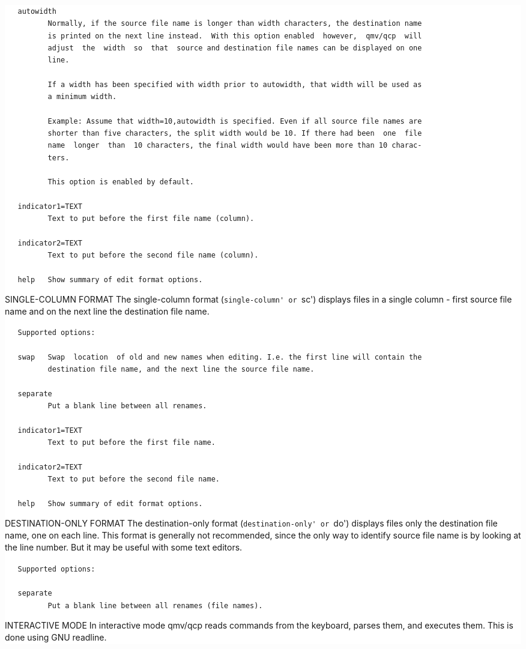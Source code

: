        autowidth
              Normally, if the source file name is longer than width characters, the destination name
              is printed on the next line instead.  With this option enabled  however,  qmv/qcp  will
              adjust  the  width  so  that  source and destination file names can be displayed on one
              line.

              If a width has been specified with width prior to autowidth, that width will be used as
              a minimum width.

              Example: Assume that width=10,autowidth is specified. Even if all source file names are
              shorter than five characters, the split width would be 10. If there had been  one  file
              name  longer  than  10 characters, the final width would have been more than 10 charac‐
              ters.

              This option is enabled by default.

       indicator1=TEXT
              Text to put before the first file name (column).

       indicator2=TEXT
              Text to put before the second file name (column).

       help   Show summary of edit format options.

SINGLE-COLUMN FORMAT
       The single-column format (`single-column' or `sc') displays files in a single column  -  first
       source file name and on the next line the destination file name.

       Supported options:

       swap   Swap  location  of old and new names when editing. I.e. the first line will contain the
              destination file name, and the next line the source file name.

       separate
              Put a blank line between all renames.

       indicator1=TEXT
              Text to put before the first file name.

       indicator2=TEXT
              Text to put before the second file name.

       help   Show summary of edit format options.

DESTINATION-ONLY FORMAT
       The destination-only format (`destination-only' or `do') displays files only  the  destination
       file  name,  one on each line. This format is generally not recommended, since the only way to
       identify source file name is by looking at the line number. But it may  be  useful  with  some
       text editors.

       Supported options:

       separate
              Put a blank line between all renames (file names).

INTERACTIVE MODE
       In  interactive mode qmv/qcp reads commands from the keyboard, parses them, and executes them.
       This is done using GNU readline.

